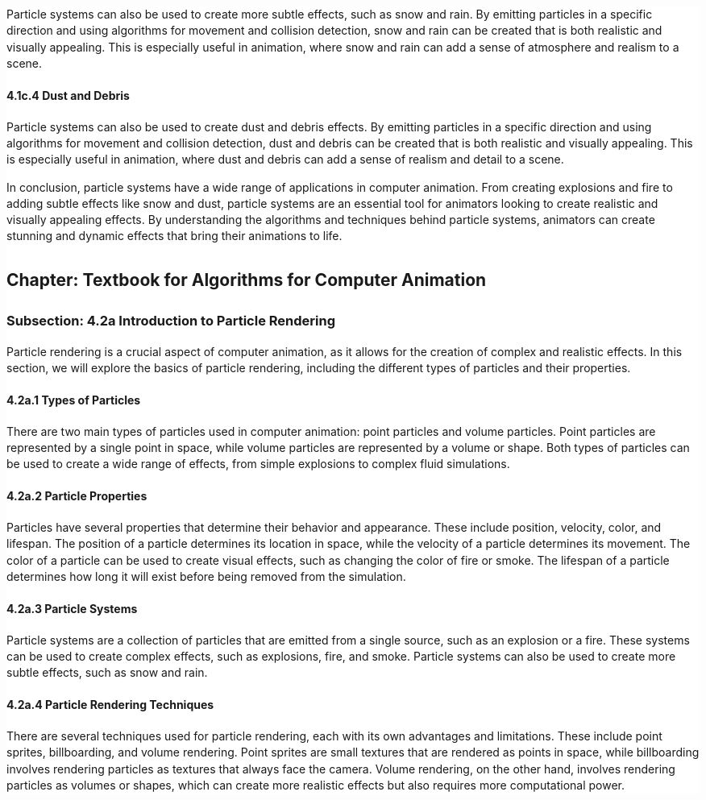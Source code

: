 Particle systems can also be used to create more subtle effects, such as snow and rain. By emitting particles in a specific direction and using algorithms for movement and collision detection, snow and rain can be created that is both realistic and visually appealing. This is especially useful in animation, where snow and rain can add a sense of atmosphere and realism to a scene.

#### 4.1c.4 Dust and Debris

Particle systems can also be used to create dust and debris effects. By emitting particles in a specific direction and using algorithms for movement and collision detection, dust and debris can be created that is both realistic and visually appealing. This is especially useful in animation, where dust and debris can add a sense of realism and detail to a scene.

In conclusion, particle systems have a wide range of applications in computer animation. From creating explosions and fire to adding subtle effects like snow and dust, particle systems are an essential tool for animators looking to create realistic and visually appealing effects. By understanding the algorithms and techniques behind particle systems, animators can create stunning and dynamic effects that bring their animations to life.


## Chapter: Textbook for Algorithms for Computer Animation




### Subsection: 4.2a Introduction to Particle Rendering

Particle rendering is a crucial aspect of computer animation, as it allows for the creation of complex and realistic effects. In this section, we will explore the basics of particle rendering, including the different types of particles and their properties.

#### 4.2a.1 Types of Particles

There are two main types of particles used in computer animation: point particles and volume particles. Point particles are represented by a single point in space, while volume particles are represented by a volume or shape. Both types of particles can be used to create a wide range of effects, from simple explosions to complex fluid simulations.

#### 4.2a.2 Particle Properties

Particles have several properties that determine their behavior and appearance. These include position, velocity, color, and lifespan. The position of a particle determines its location in space, while the velocity of a particle determines its movement. The color of a particle can be used to create visual effects, such as changing the color of fire or smoke. The lifespan of a particle determines how long it will exist before being removed from the simulation.

#### 4.2a.3 Particle Systems

Particle systems are a collection of particles that are emitted from a single source, such as an explosion or a fire. These systems can be used to create complex effects, such as explosions, fire, and smoke. Particle systems can also be used to create more subtle effects, such as snow and rain.

#### 4.2a.4 Particle Rendering Techniques

There are several techniques used for particle rendering, each with its own advantages and limitations. These include point sprites, billboarding, and volume rendering. Point sprites are small textures that are rendered as points in space, while billboarding involves rendering particles as textures that always face the camera. Volume rendering, on the other hand, involves rendering particles as volumes or shapes, which can create more realistic effects but also requires more computational power.

